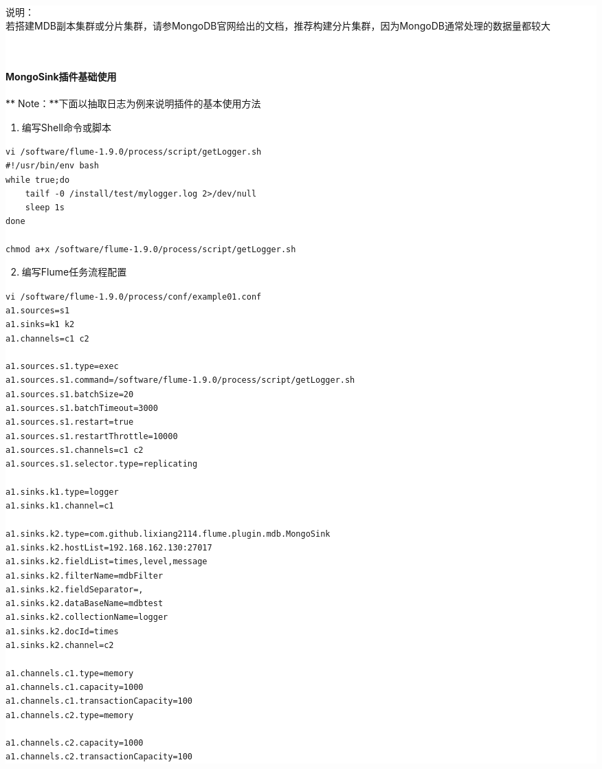  

说明：    
若搭建MDB副本集群或分片集群，请参MongoDB官网给出的文档，推荐构建分片集群，因为MongoDB通常处理的数据量都较大    


​      
#### MongoSink插件基础使用
**  Note：**下面以抽取日志为例来说明插件的基本使用方法    

1. 编写Shell命令或脚本  
```Shell
vi /software/flume-1.9.0/process/script/getLogger.sh
#!/usr/bin/env bash
while true;do
    tailf -0 /install/test/mylogger.log 2>/dev/null
    sleep 1s
done

chmod a+x /software/flume-1.9.0/process/script/getLogger.sh
```


2. 编写Flume任务流程配置  
```Text
vi /software/flume-1.9.0/process/conf/example01.conf
a1.sources=s1
a1.sinks=k1 k2
a1.channels=c1 c2

a1.sources.s1.type=exec
a1.sources.s1.command=/software/flume-1.9.0/process/script/getLogger.sh
a1.sources.s1.batchSize=20
a1.sources.s1.batchTimeout=3000
a1.sources.s1.restart=true
a1.sources.s1.restartThrottle=10000
a1.sources.s1.channels=c1 c2
a1.sources.s1.selector.type=replicating

a1.sinks.k1.type=logger
a1.sinks.k1.channel=c1

a1.sinks.k2.type=com.github.lixiang2114.flume.plugin.mdb.MongoSink
a1.sinks.k2.hostList=192.168.162.130:27017
a1.sinks.k2.fieldList=times,level,message
a1.sinks.k2.filterName=mdbFilter
a1.sinks.k2.fieldSeparator=,
a1.sinks.k2.dataBaseName=mdbtest
a1.sinks.k2.collectionName=logger
a1.sinks.k2.docId=times
a1.sinks.k2.channel=c2

a1.channels.c1.type=memory
a1.channels.c1.capacity=1000
a1.channels.c1.transactionCapacity=100
a1.channels.c2.type=memory

a1.channels.c2.capacity=1000
a1.channels.c2.transactionCapacity=100
```
